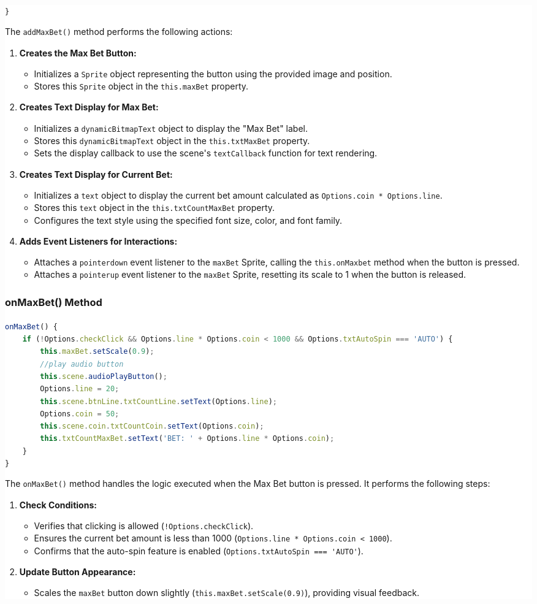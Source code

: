 ```javascript
}
```

The `addMaxBet()` method performs the following actions:

1. **Creates the Max Bet Button:** 
   - Initializes a `Sprite` object representing the button using the provided image and position.
   - Stores this `Sprite` object in the `this.maxBet` property.

2. **Creates Text Display for Max Bet:**
   - Initializes a `dynamicBitmapText` object to display the "Max Bet" label.
   - Stores this `dynamicBitmapText` object in the `this.txtMaxBet` property.
   - Sets the display callback to use the scene's `textCallback` function for text rendering.

3. **Creates Text Display for Current Bet:**
   - Initializes a `text` object to display the current bet amount calculated as `Options.coin * Options.line`.
   - Stores this `text` object in the `this.txtCountMaxBet` property.
   - Configures the text style using the specified font size, color, and font family.

4. **Adds Event Listeners for Interactions:**
   - Attaches a `pointerdown` event listener to the `maxBet` Sprite, calling the `this.onMaxbet` method when the button is pressed.
   - Attaches a `pointerup` event listener to the `maxBet` Sprite, resetting its scale to 1 when the button is released.

### onMaxBet() Method

```javascript
onMaxBet() {
    if (!Options.checkClick && Options.line * Options.coin < 1000 && Options.txtAutoSpin === 'AUTO') {
        this.maxBet.setScale(0.9);
        //play audio button
        this.scene.audioPlayButton();
        Options.line = 20;
        this.scene.btnLine.txtCountLine.setText(Options.line);
        Options.coin = 50;
        this.scene.coin.txtCountCoin.setText(Options.coin);
        this.txtCountMaxBet.setText('BET: ' + Options.line * Options.coin);
    }
}
```

The `onMaxBet()` method handles the logic executed when the Max Bet button is pressed. It performs the following steps:

1. **Check Conditions:**
   - Verifies that clicking is allowed (`!Options.checkClick`).
   - Ensures the current bet amount is less than 1000 (`Options.line * Options.coin < 1000`).
   - Confirms that the auto-spin feature is enabled (`Options.txtAutoSpin === 'AUTO'`).

2. **Update Button Appearance:**
   - Scales the `maxBet` button down slightly (`this.maxBet.setScale(0.9)`), providing visual feedback.
